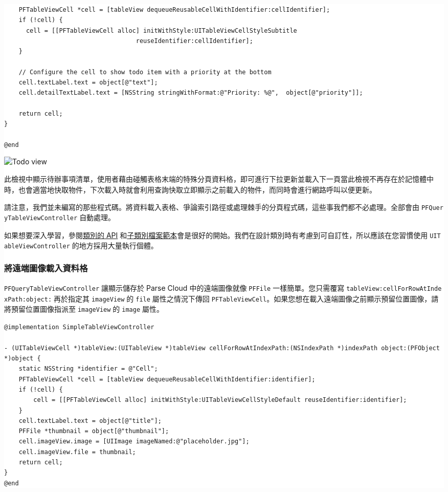```objc
    PFTableViewCell *cell = [tableView dequeueReusableCellWithIdentifier:cellIdentifier];
    if (!cell) { 
      cell = [[PFTableViewCell alloc] initWithStyle:UITableViewCellStyleSubtitle
                                    reuseIdentifier:cellIdentifier];
    }

    // Configure the cell to show todo item with a priority at the bottom
    cell.textLabel.text = object[@"text"];
    cell.detailTextLabel.text = [NSString stringWithFormat:@"Priority: %@",  object[@"priority"]];

    return cell;
}

@end
```

![Todo view](/images/docs/todo_view.gif)

此檢視中顯示待辦事項清單，使用者藉由碰觸表格末端的特殊分頁資料格，即可進行下拉更新並載入下一頁當此檢視不再存在於記憶體中時，也會適當地快取物件，下次載入時就會利用查詢快取立即顯示之前載入的物件，而同時會進行網路呼叫以便更新。

請注意，我們並未編寫的那些程式碼。將資料載入表格、爭論索引路徑或處理棘手的分頁程式碼，這些事我們都不必處理。全部會由 `PFQueryTableViewController` 自動處理。

如果想要深入學習，參閱[類別的 API](/docs/ios/api/Classes/PFQueryTableViewController.html) 和[子類別檔案範本](https://gist.github.com/ba03c1a550f14f88f95d)會是很好的開始。我們在設計類別時有考慮到可自訂性，所以應該在您習慣使用 `UITableViewController` 的地方採用大量執行個體。

### 將遠端圖像載入資料格

`PFQueryTableViewController` 讓顯示儲存於 Parse Cloud 中的遠端圖像就像 `PFFile` 一樣簡單。您只需覆寫 `tableView:cellForRowAtIndexPath:object:` 再於指定其 `imageView` 的 `file` 屬性之情況下傳回 `PFTableViewCell`。如果您想在載入遠端圖像之前顯示預留位置圖像，請將預留位置圖像指派至 `imageView` 的 `image` 屬性。

```objc
@implementation SimpleTableViewController

- (UITableViewCell *)tableView:(UITableView *)tableView cellForRowAtIndexPath:(NSIndexPath *)indexPath object:(PFObject *)object {
    static NSString *identifier = @"Cell";
    PFTableViewCell *cell = [tableView dequeueReusableCellWithIdentifier:identifier];
    if (!cell) {
        cell = [[PFTableViewCell alloc] initWithStyle:UITableViewCellStyleDefault reuseIdentifier:identifier];
    }
    cell.textLabel.text = object[@"title"];
    PFFile *thumbnail = object[@"thumbnail"];
    cell.imageView.image = [UIImage imageNamed:@"placeholder.jpg"];
    cell.imageView.file = thumbnail;
    return cell;
}
@end
```
